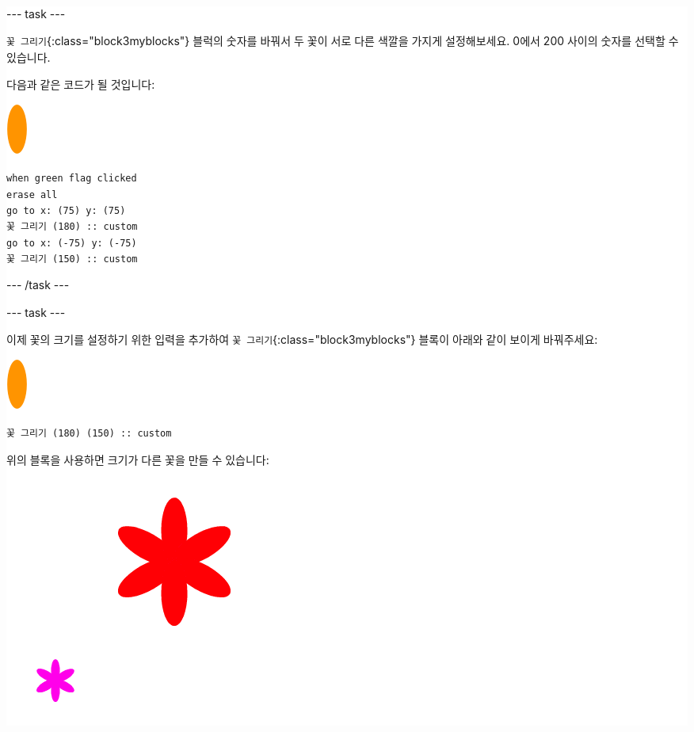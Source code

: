 --- task ---

`꽃 그리기`{:class="block3myblocks"} 블럭의 숫자를 바꿔서 두 꽃이 서로 다른 색깔을 가지게 설정해보세요. 0에서 200 사이의 숫자를 선택할 수 있습니다.

다음과 같은 코드가 될 것입니다:

![꽃 스프라이트](images/flower-sprite.png)

```blocks3
when green flag clicked
erase all
go to x: (75) y: (75)
꽃 그리기 (180) :: custom
go to x: (-75) y: (-75)
꽃 그리기 (150) :: custom
```

--- /task ---

--- task ---

이제 꽃의 크기를 설정하기 위한 입력을 추가하여 `꽃 그리기`{:class="block3myblocks"} 블록이 아래와 같이 보이게 바꿔주세요:

![꽃 스프라이트](images/flower-sprite.png)

```blocks3
꽃 그리기 (180) (150) :: custom
```

위의 블록을 사용하면 크기가 다른 꽃을 만들 수 있습니다:

![다른 크기의 꽃](images/flower-different-sizes.png)
